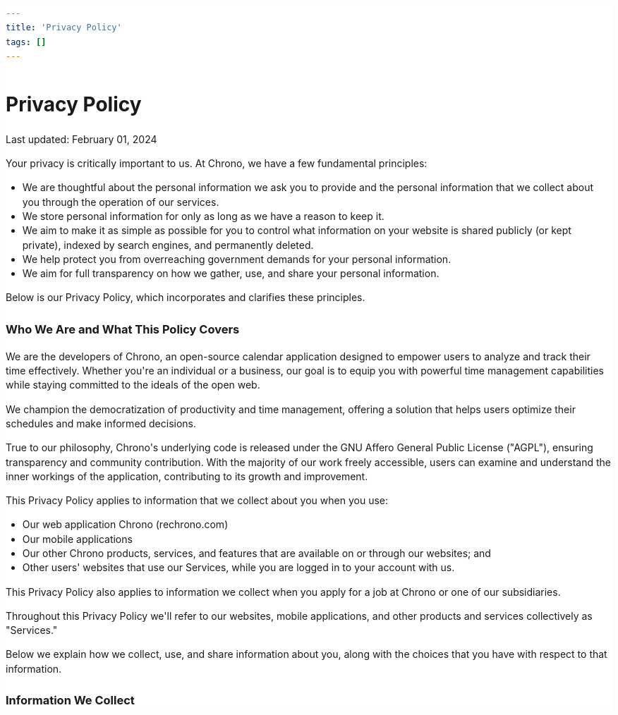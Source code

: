 ```yaml
---
title: 'Privacy Policy'
tags: []
---
```


# Privacy Policy

Last updated: February 01, 2024

Your privacy is critically important to us. At Chrono, we have a few fundamental principles:

-   We are thoughtful about the personal information we ask you to provide and the personal information that we collect about you through the operation of our services.
-   We store personal information for only as long as we have a reason to keep it.
-   We aim to make it as simple as possible for you to control what information on your website is shared publicly (or kept private), indexed by search engines, and permanently deleted.
-   We help protect you from overreaching government demands for your personal information.
-   We aim for full transparency on how we gather, use, and share your personal information.

Below is our Privacy Policy, which incorporates and clarifies these principles.

### Who We Are and What This Policy Covers

We are the developers of Chrono, an open-source calendar application designed to empower users to analyze and track their time effectively. Whether you're an individual or a business, our goal is to equip you with powerful time management capabilities while staying committed to the ideals of the open web.

We champion the democratization of productivity and time management, offering a solution that helps users optimize their schedules and make informed decisions.

True to our philosophy, Chrono's underlying code is released under the GNU Affero General Public License ("AGPL"), ensuring transparency and community contribution. With the majority of our work freely accessible, users can examine and understand the inner workings of the application, contributing to its growth and improvement.

This Privacy Policy applies to information that we collect about you when you use:
- Our web application Chrono (rechrono.com)
- Our mobile applications
- Our other Chrono products, services, and features that are available on or through our websites; and
- Other users' websites that use our Services, while you are logged in to your account with us.

This Privacy Policy also applies to information we collect when you apply for a job at Chrono or one of our subsidiaries.

Throughout this Privacy Policy we'll refer to our websites, mobile applications, and other products and services collectively as "Services." 

Below we explain how we collect, use, and share information about you, along with the choices that you have with respect to that information.

### Information We Collect
